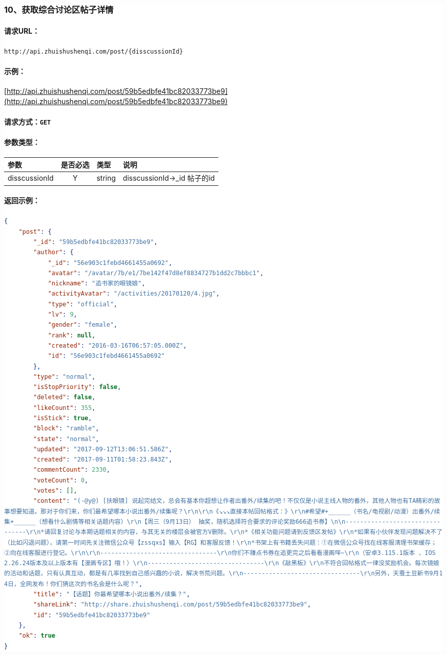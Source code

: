 <h3 id='10'>10、获取综合讨论区帖子详情</h3>

#### 请求URL：
```
http://api.zhuishushenqi.com/post/{disscussionId}
```

#### 示例：
[http://api.zhuishushenqi.com/post/59b5edbfe41bc82033773be9](http://api.zhuishushenqi.com/post/59b5edbfe41bc82033773be9)

#### 请求方式：`GET`

#### 参数类型：

|参数|是否必选|类型|说明|
|:-----|:-------:|:-----|:-----|
|disscussionId      |Y       |string   | disscussionId->_id 帖子的id |

#### 返回示例：
```json
{
    "post": {
        "_id": "59b5edbfe41bc82033773be9",
        "author": {
            "_id": "56e903c1febd4661455a0692",
            "avatar": "/avatar/7b/e1/7be142f47d8ef8834727b1dd2c7bbbc1",
            "nickname": "追书家的眼镜娘",
            "activityAvatar": "/activities/20170120/4.jpg",
            "type": "official",
            "lv": 9,
            "gender": "female",
            "rank": null,
            "created": "2016-03-16T06:57:05.000Z",
            "id": "56e903c1febd4661455a0692"
        },
        "type": "normal",
        "isStopPriority": false,
        "deleted": false,
        "likeCount": 355,
        "isStick": true,
        "block": "ramble",
        "state": "normal",
        "updated": "2017-09-12T13:06:51.586Z",
        "created": "2017-09-11T01:58:23.843Z",
        "commentCount": 2330,
        "voteCount": 0,
        "votes": [],
        "content": "(-@y@) [扶眼镜] 说起完结文，总会有基本你超想让作者出番外/续集的吧！不仅仅是小说主线人物的番外，其他人物也有TA精彩的故事想要知道。那对于你们来，你们最希望哪本小说出番外/续集呢？\r\n\r\n《↘↘↘直接本帖回帖格式：》\r\n#希望#+______（书名/电视剧/动漫）出番外/续集+______（想看什么剧情等相关话题内容）\r\n【周三（9月13日） 抽奖，随机选择符合要求的评论奖励666追书券】\n\n--------------------------------\r\n*请回复讨论与本期话题相关的内容，与其无关的楼层会被官方V删除。\r\n*《相关功能问题请到反馈区发帖》\r\n*如果有小伙伴发现问题解决不了（比如闪退问题），请第一时间先关注微信公众号【zssqxs】输入【RG】和客服反馈！\r\n*书架上有书籍丢失问题：①在微信公众号找在线客服清理书架缓存；②向在线客服进行登记。\r\n\r\n--------------------------------\r\n你们不赚点书券在追更完之后看看漫画咩~\r\n（安卓3.115.1版本 、IOS 2.26.24版本及以上版本有【漫画专区】哦！）\r\n--------------------------------\r\n《敲黑板》\r\n不符合回帖格式一律没奖励机会。每次镜娘的活动和话题，只有认真互动，都是有几率找到自己感兴趣的小说，解决书荒问题。\r\n--------------------------------\r\n另外，天蚕土豆新书9月14日，全网发布！你们猜这次的书名会是什么呢？",
        "title": "【话题】你最希望哪本小说出番外/续集？",
        "shareLink": "http://share.zhuishushenqi.com/post/59b5edbfe41bc82033773be9",
        "id": "59b5edbfe41bc82033773be9"
    },
    "ok": true
}
```
